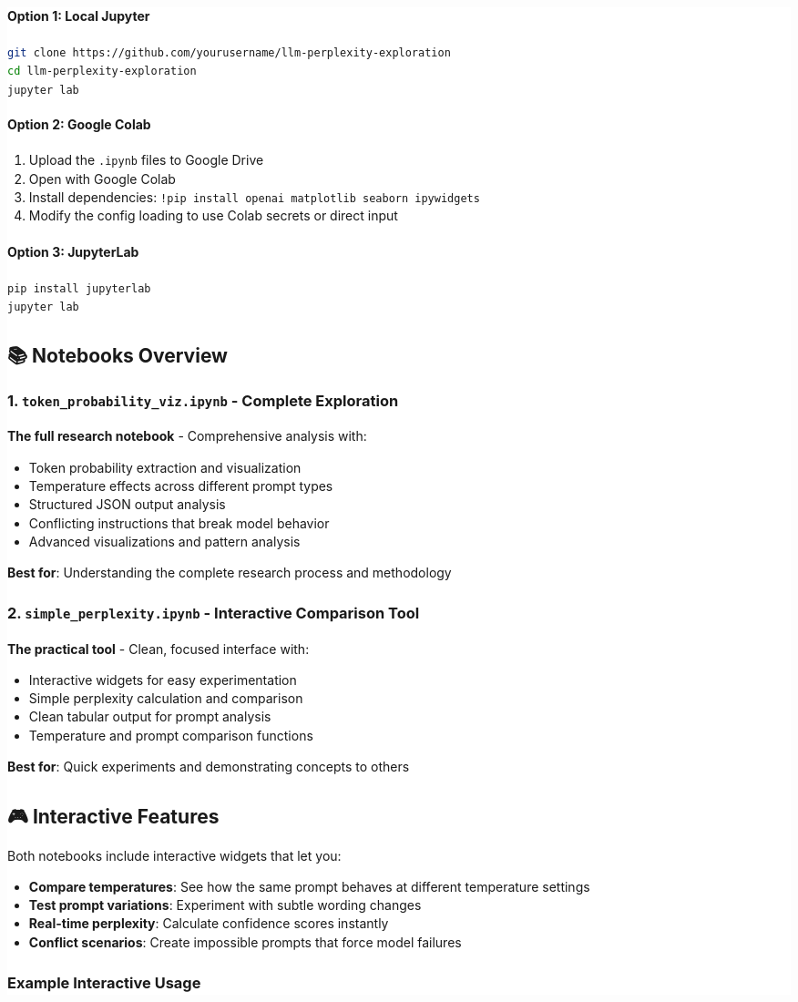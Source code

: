 #### Option 1: Local Jupyter
```bash
git clone https://github.com/yourusername/llm-perplexity-exploration
cd llm-perplexity-exploration
jupyter lab
```

#### Option 2: Google Colab
1. Upload the `.ipynb` files to Google Drive
2. Open with Google Colab
3. Install dependencies: `!pip install openai matplotlib seaborn ipywidgets`
4. Modify the config loading to use Colab secrets or direct input

#### Option 3: JupyterLab
```bash
pip install jupyterlab
jupyter lab
```

## 📚 Notebooks Overview

### 1. `token_probability_viz.ipynb` - Complete Exploration
**The full research notebook** - Comprehensive analysis with:
- Token probability extraction and visualization
- Temperature effects across different prompt types
- Structured JSON output analysis  
- Conflicting instructions that break model behavior
- Advanced visualizations and pattern analysis

**Best for**: Understanding the complete research process and methodology

### 2. `simple_perplexity.ipynb` - Interactive Comparison Tool
**The practical tool** - Clean, focused interface with:
- Interactive widgets for easy experimentation
- Simple perplexity calculation and comparison
- Clean tabular output for prompt analysis
- Temperature and prompt comparison functions

**Best for**: Quick experiments and demonstrating concepts to others

## 🎮 Interactive Features

Both notebooks include interactive widgets that let you:

- **Compare temperatures**: See how the same prompt behaves at different temperature settings
- **Test prompt variations**: Experiment with subtle wording changes  
- **Real-time perplexity**: Calculate confidence scores instantly
- **Conflict scenarios**: Create impossible prompts that force model failures

### Example Interactive Usage
